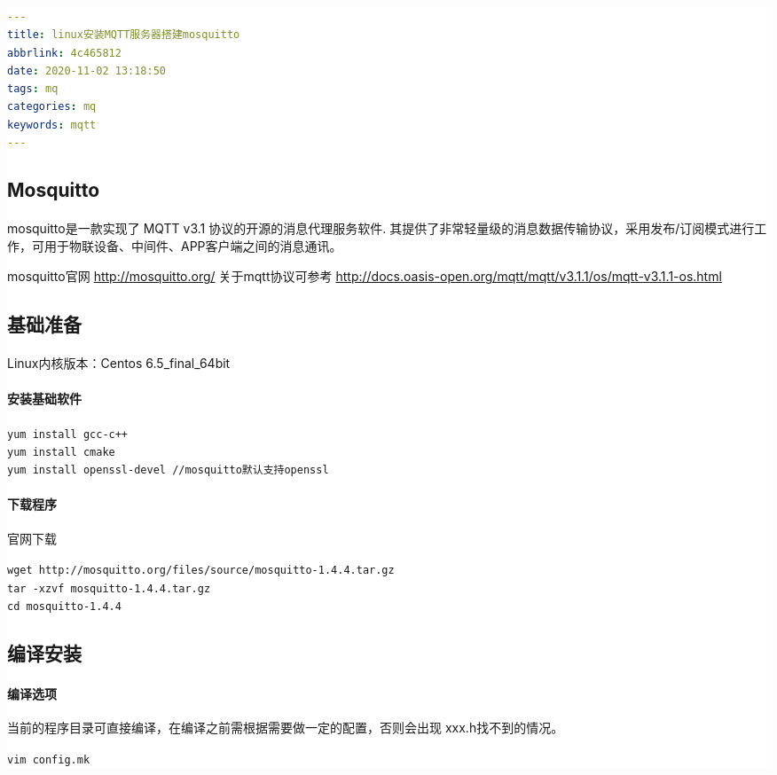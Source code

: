 ```yaml
---
title: linux安装MQTT服务器搭建mosquitto
abbrlink: 4c465812
date: 2020-11-02 13:18:50
tags: mq
categories: mq
keywords: mqtt
---
```


## Mosquitto

mosquitto是一款实现了 MQTT v3.1 协议的开源的消息代理服务软件.
其提供了非常轻量级的消息数据传输协议，采用发布/订阅模式进行工作，可用于物联设备、中间件、APP客户端之间的消息通讯。

mosquitto官网
http://mosquitto.org/
关于mqtt协议可参考
http://docs.oasis-open.org/mqtt/mqtt/v3.1.1/os/mqtt-v3.1.1-os.html



## 基础准备


Linux内核版本：Centos 6.5_final_64bit


#### 安装基础软件

```
yum install gcc-c++
yum install cmake
yum install openssl-devel //mosquitto默认支持openssl
```

 

#### 下载程序

官网下载
```
wget http://mosquitto.org/files/source/mosquitto-1.4.4.tar.gz
tar -xzvf mosquitto-1.4.4.tar.gz
cd mosquitto-1.4.4 
```

## 编译安装

#### 编译选项

当前的程序目录可直接编译，在编译之前需根据需要做一定的配置，否则会出现 xxx.h找不到的情况。
```
vim config.mk
```
